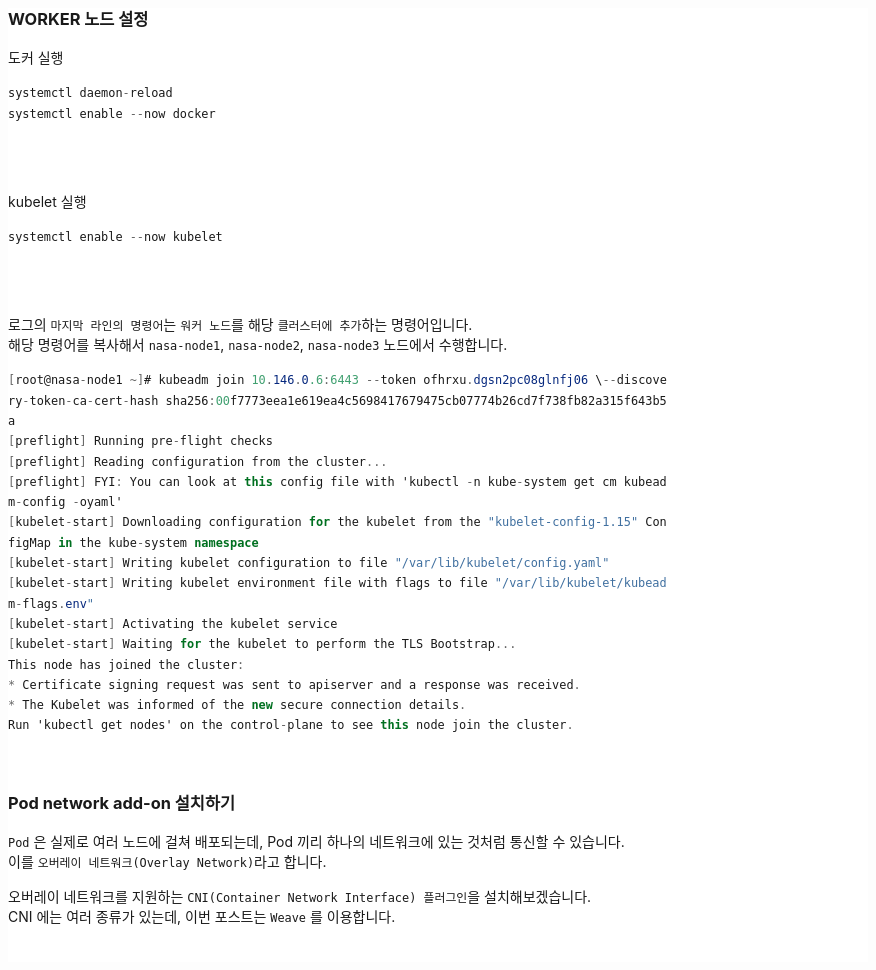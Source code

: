 ### WORKER 노드 설정

도커 실행

```cs
systemctl daemon-reload
systemctl enable --now docker
```

<br/>
<br/>

kubelet 실행  

 
```cs
systemctl enable --now kubelet
```

<br/>
<br/>

로그의 ``마지막 라인의 명령어``는 ``워커 노드``를 해당 ``클러스터에 추가``하는 명령어입니다.  
해당 명령어를 복사해서 ``nasa-node1``, ``nasa-node2``, ``nasa-node3`` 노드에서 수행합니다.

```cs
[root@nasa-node1 ~]# kubeadm join 10.146.0.6:6443 --token ofhrxu.dgsn2pc08glnfj06 \--discove
ry-token-ca-cert-hash sha256:00f7773eea1e619ea4c5698417679475cb07774b26cd7f738fb82a315f643b5
a 
[preflight] Running pre-flight checks
[preflight] Reading configuration from the cluster...
[preflight] FYI: You can look at this config file with 'kubectl -n kube-system get cm kubead
m-config -oyaml'
[kubelet-start] Downloading configuration for the kubelet from the "kubelet-config-1.15" Con
figMap in the kube-system namespace
[kubelet-start] Writing kubelet configuration to file "/var/lib/kubelet/config.yaml"
[kubelet-start] Writing kubelet environment file with flags to file "/var/lib/kubelet/kubead
m-flags.env"
[kubelet-start] Activating the kubelet service
[kubelet-start] Waiting for the kubelet to perform the TLS Bootstrap...
This node has joined the cluster:
* Certificate signing request was sent to apiserver and a response was received.
* The Kubelet was informed of the new secure connection details.
Run 'kubectl get nodes' on the control-plane to see this node join the cluster.
```

<br>

### Pod network add-on 설치하기
``Pod`` 은 실제로 여러 노드에 걸쳐 배포되는데, Pod 끼리 하나의 네트워크에 있는 것처럼 통신할 수 있습니다.  
이를 ``오버레이 네트워크(Overlay Network)``라고 합니다.

오버레이 네트워크를 지원하는 ``CNI(Container Network Interface) 플러그인``을 설치해보겠습니다.  
CNI 에는 여러 종류가 있는데, 이번 포스트는 ``Weave`` 를 이용합니다.

<br/>
